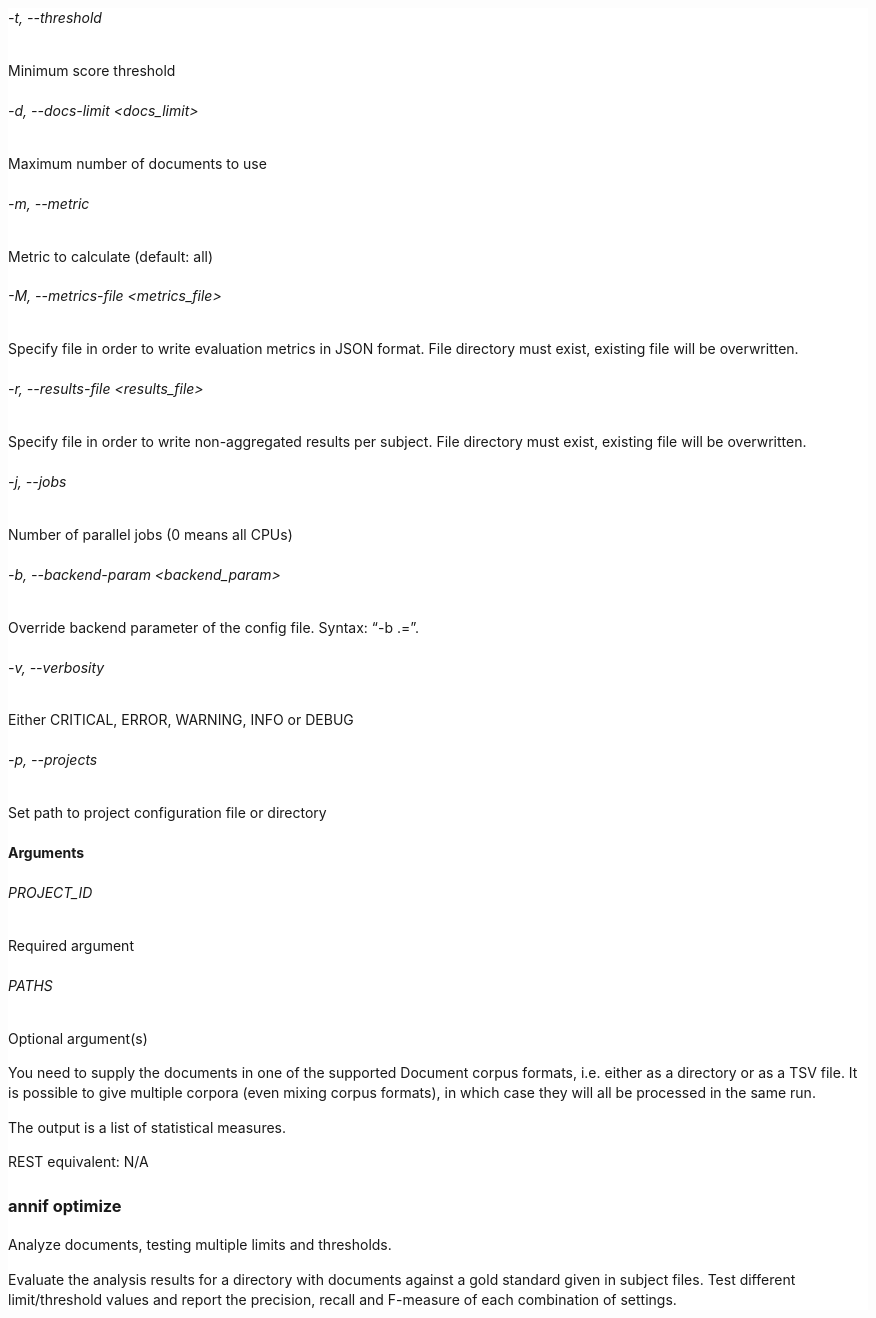 ###### -t, --threshold <threshold>
Minimum score threshold


###### -d, --docs-limit <docs_limit>
Maximum number of documents to use


###### -m, --metric <metric>
Metric to calculate (default: all)


###### -M, --metrics-file <metrics_file>
Specify file in order to write evaluation metrics in JSON format.
File directory must exist, existing file will be overwritten.


###### -r, --results-file <results_file>
Specify file in order to write non-aggregated results per subject.
File directory must exist, existing file will be overwritten.


###### -j, --jobs <jobs>
Number of parallel jobs (0 means all CPUs)


###### -b, --backend-param <backend_param>
Override backend parameter of the config file. Syntax: “-b <backend>.<parameter>=<value>”.


###### -v, --verbosity <LVL>
Either CRITICAL, ERROR, WARNING, INFO or DEBUG


###### -p, --projects <projects>
Set path to project configuration file or directory

#### Arguments


###### PROJECT_ID
Required argument


###### PATHS
Optional argument(s)

You need to supply the documents in one of the supported Document corpus formats, i.e. either as a directory or as a TSV file. It is possible to give multiple corpora (even mixing corpus formats), in which case they will all be processed in the same run.

The output is a list of statistical measures.

REST equivalent: N/A

### annif optimize

Analyze documents, testing multiple limits and thresholds.

Evaluate the analysis results for a directory with documents against a
gold standard given in subject files. Test different limit/threshold
values and report the precision, recall and F-measure of each combination
of settings.
